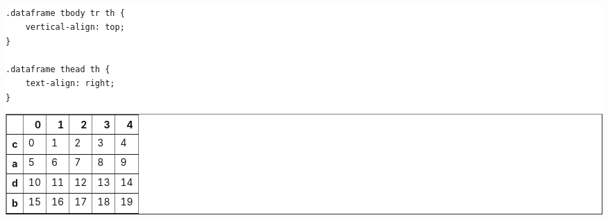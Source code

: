     .dataframe tbody tr th {
        vertical-align: top;
    }

    .dataframe thead th {
        text-align: right;
    }
</style>
<table border="1" class="dataframe">
  <thead>
    <tr style="text-align: right;">
      <th></th>
      <th>0</th>
      <th>1</th>
      <th>2</th>
      <th>3</th>
      <th>4</th>
    </tr>
  </thead>
  <tbody>
    <tr>
      <th>c</th>
      <td>0</td>
      <td>1</td>
      <td>2</td>
      <td>3</td>
      <td>4</td>
    </tr>
    <tr>
      <th>a</th>
      <td>5</td>
      <td>6</td>
      <td>7</td>
      <td>8</td>
      <td>9</td>
    </tr>
    <tr>
      <th>d</th>
      <td>10</td>
      <td>11</td>
      <td>12</td>
      <td>13</td>
      <td>14</td>
    </tr>
    <tr>
      <th>b</th>
      <td>15</td>
      <td>16</td>
      <td>17</td>
      <td>18</td>
      <td>19</td>
    </tr>
  </tbody>
</table>
</div>
